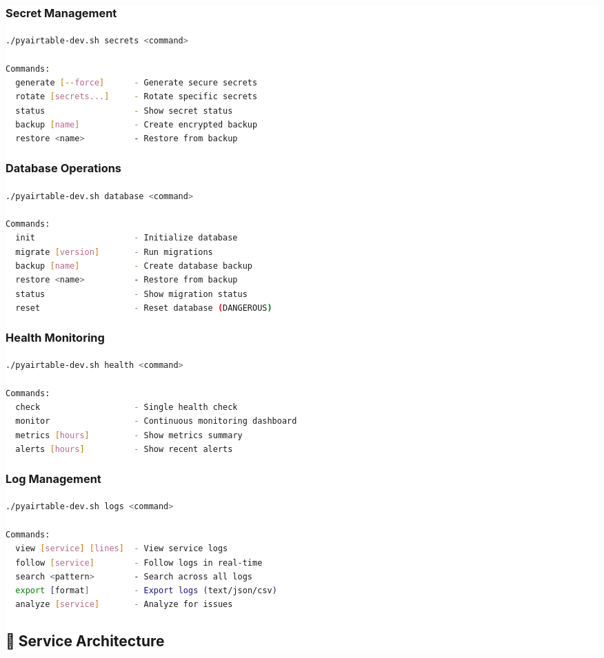 ### Secret Management

```bash
./pyairtable-dev.sh secrets <command>

Commands:
  generate [--force]      - Generate secure secrets
  rotate [secrets...]     - Rotate specific secrets
  status                  - Show secret status
  backup [name]           - Create encrypted backup
  restore <name>          - Restore from backup
```

### Database Operations

```bash
./pyairtable-dev.sh database <command>

Commands:
  init                    - Initialize database
  migrate [version]       - Run migrations
  backup [name]           - Create database backup
  restore <name>          - Restore from backup
  status                  - Show migration status
  reset                   - Reset database (DANGEROUS)
```

### Health Monitoring

```bash
./pyairtable-dev.sh health <command>

Commands:
  check                   - Single health check
  monitor                 - Continuous monitoring dashboard
  metrics [hours]         - Show metrics summary
  alerts [hours]          - Show recent alerts
```

### Log Management

```bash
./pyairtable-dev.sh logs <command>

Commands:
  view [service] [lines]  - View service logs
  follow [service]        - Follow logs in real-time
  search <pattern>        - Search across all logs
  export [format]         - Export logs (text/json/csv)
  analyze [service]       - Analyze for issues
```

## 🎯 Service Architecture
